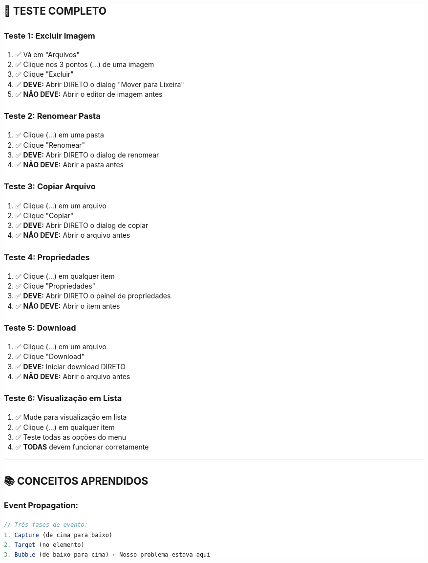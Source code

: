 ## 🧪 TESTE COMPLETO

### **Teste 1: Excluir Imagem**
1. ✅ Vá em "Arquivos"
2. ✅ Clique nos 3 pontos (...) de uma imagem
3. ✅ Clique "Excluir"
4. ✅ **DEVE:** Abrir DIRETO o dialog "Mover para Lixeira"
5. ✅ **NÃO DEVE:** Abrir o editor de imagem antes

### **Teste 2: Renomear Pasta**
1. ✅ Clique (...) em uma pasta
2. ✅ Clique "Renomear"
3. ✅ **DEVE:** Abrir DIRETO o dialog de renomear
4. ✅ **NÃO DEVE:** Abrir a pasta antes

### **Teste 3: Copiar Arquivo**
1. ✅ Clique (...) em um arquivo
2. ✅ Clique "Copiar"
3. ✅ **DEVE:** Abrir DIRETO o dialog de copiar
4. ✅ **NÃO DEVE:** Abrir o arquivo antes

### **Teste 4: Propriedades**
1. ✅ Clique (...) em qualquer item
2. ✅ Clique "Propriedades"
3. ✅ **DEVE:** Abrir DIRETO o painel de propriedades
4. ✅ **NÃO DEVE:** Abrir o item antes

### **Teste 5: Download**
1. ✅ Clique (...) em um arquivo
2. ✅ Clique "Download"
3. ✅ **DEVE:** Iniciar download DIRETO
4. ✅ **NÃO DEVE:** Abrir o arquivo antes

### **Teste 6: Visualização em Lista**
1. ✅ Mude para visualização em lista
2. ✅ Clique (...) em qualquer item
3. ✅ Teste todas as opções do menu
4. ✅ **TODAS** devem funcionar corretamente

---

## 📚 CONCEITOS APRENDIDOS

### **Event Propagation:**
```javascript
// Três fases de evento:
1. Capture (de cima para baixo)
2. Target (no elemento)
3. Bubble (de baixo para cima) ← Nosso problema estava aqui
```
